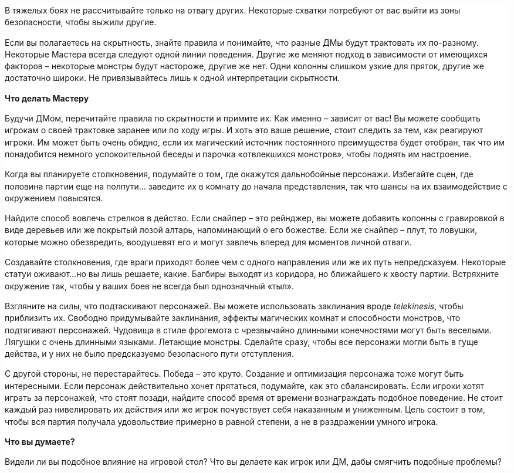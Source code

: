 В тяжелых боях не рассчитывайте только на отвагу других. Некоторые схватки потребуют от вас выйти из зоны безопасности, чтобы выжили другие.

Если вы полагаетесь на скрытность, знайте правила и понимайте, что разные ДМы будут трактовать их по-разному. Некоторые Мастера всегда следуют одной линии поведения. Другие же меняют подход в зависимости от имеющихся факторов – некоторые монстры будут настороже, другие же нет. Одни колонны слишком узкие для пряток, другие же достаточно широки. Не привязывайтесь лишь к одной интерпретации скрытности.

**Что делать Мастеру**

Будучи ДМом, перечитайте правила по скрытности и примите их. Как именно – зависит от вас! Вы можете сообщить игрокам о своей трактовке заранее или по ходу игры. И хоть это ваше решение, стоит следить за тем, как реагируют игроки. Им может быть очень обидно, если их магический источник постоянного преимущества будет отобран, так что им понадобится немного успокоительной беседы и парочка «отвлекшихся монстров», чтобы поднять им настроение.

Когда вы планируете столкновения, подумайте о том, где окажутся дальнобойные персонажи. Избегайте сцен, где половина партии еще на полпути… заведите их в комнату до начала представления, так что шансы на их взаимодействие с окружением повысятся.

Найдите способ вовлечь стрелков в действо. Если снайпер – это рейнджер, вы можете добавить колонны с гравировкой в виде деревьев или же покрытый лозой алтарь, напоминающий о его божестве. Если же снайпер – плут, то ловушки, которые можно обезвредить, воодушевят его и могут завлечь вперед для моментов личной отваги.

Создавайте столкновения, где враги приходят более чем с одного направления или же их путь непредсказуем. Некоторые статуи оживают…но вы лишь решаете, какие. Багбиры выходят из коридора, но ближайшего к хвосту партии. Встряхните окружение так, чтобы у ваших боев не всегда был однозначный «тыл».

Взгляните на силы, что подтаскивают персонажей. Вы можете использовать заклинания вроде *telekinesis*, чтобы приблизить их. Свободно придумывайте заклинания, эффекты магических комнат и способности монстров, что подтягивают персонажей. Чудовища в стиле фрогемота с чрезвычайно длинными конечностями могут быть веселыми. Лягушки с очень длинными языками. Летающие монстры. Сделайте сразу, чтобы все персонажи могли быть в гуще действа, и у них не было предсказуемо безопасного пути отступления.

С другой стороны, не перестарайтесь. Победа – это круто. Создание и оптимизация персонажа тоже могут быть интересными. Если персонаж действительно хочет прятаться, подумайте, как это сбалансировать. Если игроки хотят играть за персонажей, что стоят позади, найдите способ время от времени вознаграждать подобное поведение. Не стоит каждый раз нивелировать их действия или же игрок почувствует себя наказанным и униженным. Цель состоит в том, чтобы вся партия получала удовольствие примерно в равной степени, а не в раздражении умного игрока.

**Что вы думаете?**

Видели ли вы подобное влияние на игровой стол? Что вы делаете как игрок или ДМ, дабы смягчить подобные проблемы?
